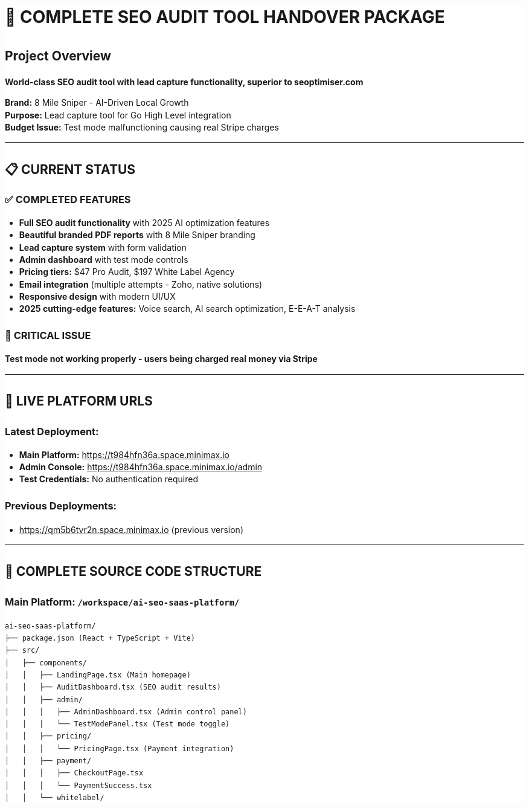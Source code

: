 # 🚀 **COMPLETE SEO AUDIT TOOL HANDOVER PACKAGE**

## **Project Overview**
**World-class SEO audit tool with lead capture functionality, superior to seoptimiser.com**

**Brand:** 8 Mile Sniper - AI-Driven Local Growth  
**Purpose:** Lead capture tool for Go High Level integration  
**Budget Issue:** Test mode malfunctioning causing real Stripe charges

---

## 📋 **CURRENT STATUS**

### ✅ **COMPLETED FEATURES**
- **Full SEO audit functionality** with 2025 AI optimization features
- **Beautiful branded PDF reports** with 8 Mile Sniper branding
- **Lead capture system** with form validation
- **Admin dashboard** with test mode controls
- **Pricing tiers:** $47 Pro Audit, $197 White Label Agency
- **Email integration** (multiple attempts - Zoho, native solutions)
- **Responsive design** with modern UI/UX
- **2025 cutting-edge features:** Voice search, AI search optimization, E-E-A-T analysis

### 🚨 **CRITICAL ISSUE**
**Test mode not working properly - users being charged real money via Stripe**

---

## 🔗 **LIVE PLATFORM URLS**

### **Latest Deployment:**
- **Main Platform:** https://t984hfn36a.space.minimax.io
- **Admin Console:** https://t984hfn36a.space.minimax.io/admin
- **Test Credentials:** No authentication required

### **Previous Deployments:**
- https://qm5b6tvr2n.space.minimax.io (previous version)

---

## 📁 **COMPLETE SOURCE CODE STRUCTURE**

### **Main Platform: `/workspace/ai-seo-saas-platform/`**

```
ai-seo-saas-platform/
├── package.json (React + TypeScript + Vite)
├── src/
│   ├── components/
│   │   ├── LandingPage.tsx (Main homepage)
│   │   ├── AuditDashboard.tsx (SEO audit results)
│   │   ├── admin/
│   │   │   ├── AdminDashboard.tsx (Admin control panel)
│   │   │   └── TestModePanel.tsx (Test mode toggle)
│   │   ├── pricing/
│   │   │   └── PricingPage.tsx (Payment integration)
│   │   ├── payment/
│   │   │   ├── CheckoutPage.tsx
│   │   │   └── PaymentSuccess.tsx
│   │   └── whitelabel/
```
